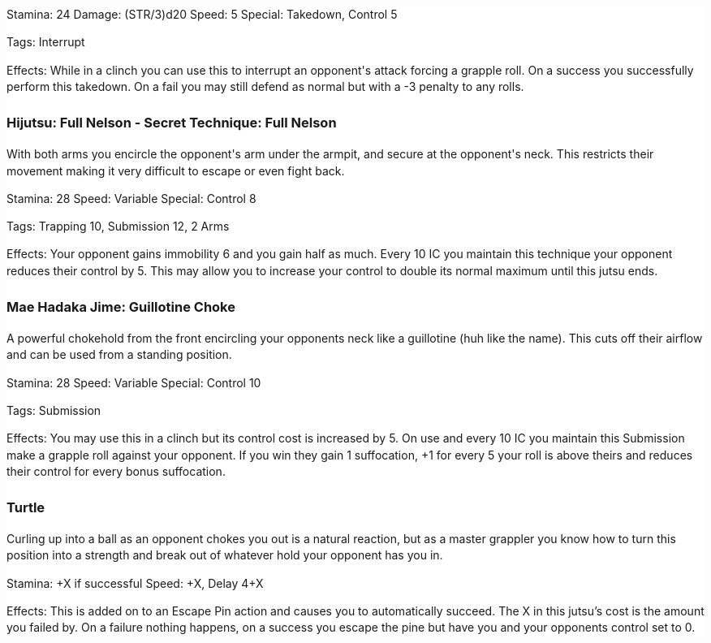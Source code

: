 Stamina: 24
Damage: (STR/3)d20
Speed: 5
Special: Takedown, Control 5

Tags: Interrupt

Effects:
While in a clinch you can use this to interrupt an opponent's attack forcing a grapple roll. On a success you successfully perform this takedown. On a fail you may still defend as normal but with a -3 penalty to any rolls.

### **Hijutsu: Full Nelson - Secret Technique: Full Nelson**

With both arms you encircle the opponent's arm under the armpit, and secure at the opponent's neck. This restricts their movement making it very difficult to escape or even fight back.

Stamina: 28
Speed: Variable
Special: Control 8

Tags: Trapping 10, Submission 12, 2 Arms

Effects:
Your opponent gains immobility 6 and you gain half as much. Every 10 IC you maintain this technique your opponent reduces their control by 5. This may allow you to increase your control to double its normal maximum until this jutsu ends.

### **Mae Hadaka Jime: Guillotine Choke**

A powerful chokehold from the front encircling your opponents neck like a guillotine (huh like the name). This cuts off their airflow and can be used from a standing position.

Stamina: 28
Speed: Variable
Special: Control 10

Tags: Submission

Effects:
You may use this in a clinch but its control cost is increased by 5. On use and every 10 IC you maintain this Submission make a grapple roll against your opponent. If you win they gain 1 suffocation, \+1 for every 5 your roll is above theirs and reduces their control for every bonus suffocation.

### **Turtle**

Curling up into a ball as an opponent chokes you out is a natural reaction, but as a master grappler you know how to turn this position into a strength and break out of whatever hold your opponent has you in.

Stamina: \+X if successful
Speed: \+X, Delay 4\+X

Effects:
This is added on to an Escape Pin action and causes you to automatically succeed. The X in this jutsu’s cost is the amount you failed by. On a failure nothing happens, on a success you escape the pine but have you and your opponents control set to 0.
